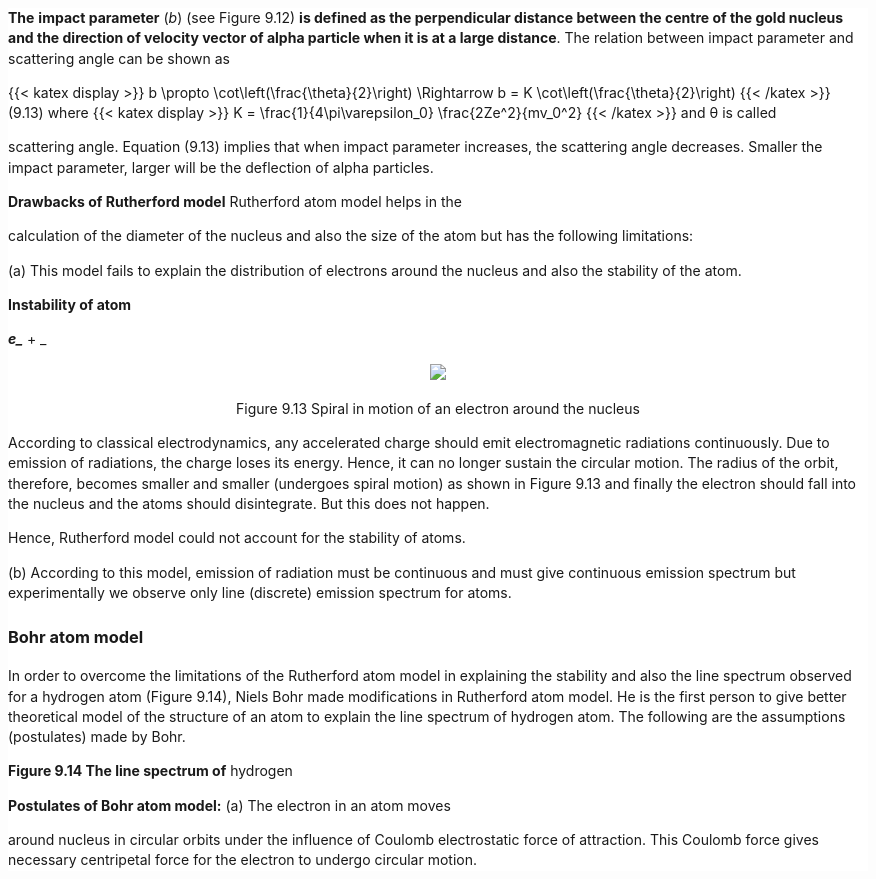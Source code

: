**The** **impact parameter** (_b_) (see Figure 9.12) **is defined as the perpendicular distance between the centre of the gold nucleus and the direction of velocity vector of alpha particle when it is at a large distance**. The relation between impact parameter and scattering angle can be shown as

{{< katex display >}}  b \propto \cot\left(\frac{\theta}{2}\right) \Rightarrow b = K \cot\left(\frac{\theta}{2}\right)  {{< /katex >}}
     (9.13)
where {{< katex display >}}  K = \frac{1}{4\pi\varepsilon_0} \frac{2Ze^2}{mv_0^2}  {{< /katex >}}
 and θ is called

scattering angle. Equation (9.13) implies that when impact parameter increases, the scattering angle decreases. Smaller the impact parameter, larger will be the deflection of alpha particles.

**Drawbacks of Rutherford model** Rutherford atom model helps in the

calculation of the diameter of the nucleus and also the size of the atom but has the following limitations:

(a) This model fails to explain the distribution of electrons around the nucleus and also the stability of the atom.

**Instability of atom**

**_e\__** \+ \_



<div align="center">
  <img src="9.13.png"/>
  <p> Figure 9.13 </strong>Spiral in motion of an electron around the nucleus</p>
</div>

According to classical electrodynamics, any accelerated charge should emit electromagnetic radiations continuously. Due to emission of radiations, the charge loses its energy. Hence, it can no longer sustain the circular motion. The radius of the orbit, therefore, becomes smaller and smaller (undergoes spiral motion) as shown in Figure 9.13 and finally the electron should fall into the nucleus and the atoms should disintegrate. But this does not happen.  

Hence, Rutherford model could not account for the stability of atoms.

(b) According to this model, emission of radiation must be continuous and must give continuous emission spectrum but experimentally we observe only line (discrete) emission spectrum for atoms.

### Bohr atom model

In order to overcome the limitations of the Rutherford atom model in explaining the stability and also the line spectrum observed for a hydrogen atom (Figure 9.14), Niels Bohr made modifications in Rutherford atom model. He is the first person to give better theoretical model of the structure of an atom to explain the line spectrum of hydrogen atom. The following are the assumptions (postulates) made by Bohr.

**Figure 9.14 The line spectrum of** hydrogen

**Postulates of Bohr atom model:** (a) The electron in an atom moves

around nucleus in circular orbits under the influence of Coulomb electrostatic force of attraction. This Coulomb force gives necessary centripetal force for the electron to undergo circular motion.
